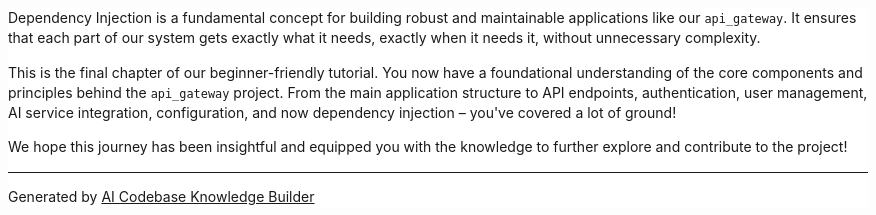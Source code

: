 Dependency Injection is a fundamental concept for building robust and maintainable applications like our `api_gateway`. It ensures that each part of our system gets exactly what it needs, exactly when it needs it, without unnecessary complexity.

This is the final chapter of our beginner-friendly tutorial. You now have a foundational understanding of the core components and principles behind the `api_gateway` project. From the main application structure to API endpoints, authentication, user management, AI service integration, configuration, and now dependency injection – you've covered a lot of ground!

We hope this journey has been insightful and equipped you with the knowledge to further explore and contribute to the project!

---

Generated by [AI Codebase Knowledge Builder](https://github.com/The-Pocket/Tutorial-Codebase-Knowledge)